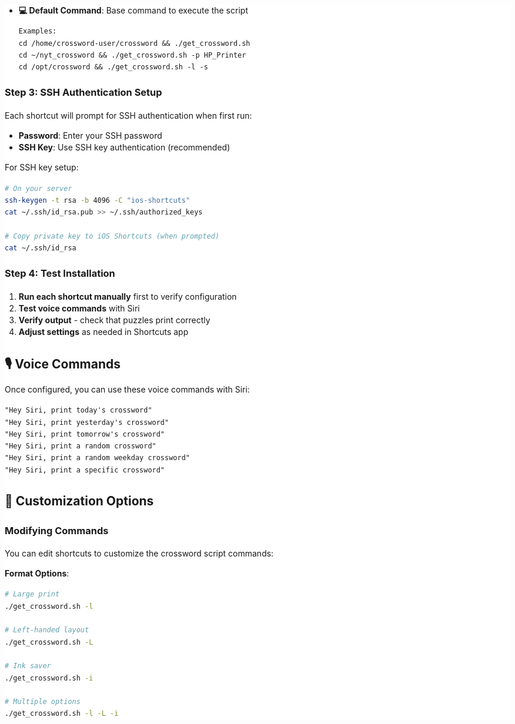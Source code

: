 - **💻 Default Command**: Base command to execute the script
  ```
  Examples:
  cd /home/crossword-user/crossword && ./get_crossword.sh
  cd ~/nyt_crossword && ./get_crossword.sh -p HP_Printer
  cd /opt/crossword && ./get_crossword.sh -l -s
  ```

### Step 3: SSH Authentication Setup
Each shortcut will prompt for SSH authentication when first run:
- **Password**: Enter your SSH password
- **SSH Key**: Use SSH key authentication (recommended)

For SSH key setup:
```bash
# On your server
ssh-keygen -t rsa -b 4096 -C "ios-shortcuts"
cat ~/.ssh/id_rsa.pub >> ~/.ssh/authorized_keys

# Copy private key to iOS Shortcuts (when prompted)
cat ~/.ssh/id_rsa
```

### Step 4: Test Installation
1. **Run each shortcut manually** first to verify configuration
2. **Test voice commands** with Siri
3. **Verify output** - check that puzzles print correctly
4. **Adjust settings** as needed in Shortcuts app

## 🎙️ Voice Commands

Once configured, you can use these voice commands with Siri:

```
"Hey Siri, print today's crossword"
"Hey Siri, print yesterday's crossword"  
"Hey Siri, print tomorrow's crossword"
"Hey Siri, print a random crossword"
"Hey Siri, print a random weekday crossword"
"Hey Siri, print a specific crossword"
```

## 🔧 Customization Options

### Modifying Commands
You can edit shortcuts to customize the crossword script commands:

**Format Options**:
```bash
# Large print
./get_crossword.sh -l

# Left-handed layout  
./get_crossword.sh -L

# Ink saver
./get_crossword.sh -i

# Multiple options
./get_crossword.sh -l -L -i
```
